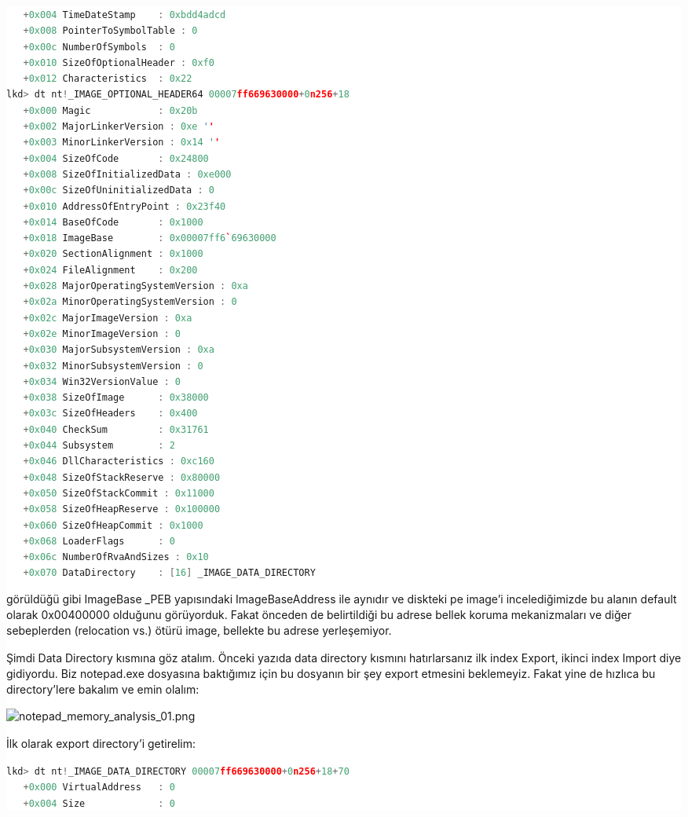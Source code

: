 ```cpp
   +0x004 TimeDateStamp    : 0xbdd4adcd
   +0x008 PointerToSymbolTable : 0
   +0x00c NumberOfSymbols  : 0
   +0x010 SizeOfOptionalHeader : 0xf0
   +0x012 Characteristics  : 0x22
lkd> dt nt!_IMAGE_OPTIONAL_HEADER64 00007ff669630000+0n256+18
   +0x000 Magic            : 0x20b
   +0x002 MajorLinkerVersion : 0xe ''
   +0x003 MinorLinkerVersion : 0x14 ''
   +0x004 SizeOfCode       : 0x24800
   +0x008 SizeOfInitializedData : 0xe000
   +0x00c SizeOfUninitializedData : 0
   +0x010 AddressOfEntryPoint : 0x23f40
   +0x014 BaseOfCode       : 0x1000
   +0x018 ImageBase        : 0x00007ff6`69630000
   +0x020 SectionAlignment : 0x1000
   +0x024 FileAlignment    : 0x200
   +0x028 MajorOperatingSystemVersion : 0xa
   +0x02a MinorOperatingSystemVersion : 0
   +0x02c MajorImageVersion : 0xa
   +0x02e MinorImageVersion : 0
   +0x030 MajorSubsystemVersion : 0xa
   +0x032 MinorSubsystemVersion : 0
   +0x034 Win32VersionValue : 0
   +0x038 SizeOfImage      : 0x38000
   +0x03c SizeOfHeaders    : 0x400
   +0x040 CheckSum         : 0x31761
   +0x044 Subsystem        : 2
   +0x046 DllCharacteristics : 0xc160
   +0x048 SizeOfStackReserve : 0x80000
   +0x050 SizeOfStackCommit : 0x11000
   +0x058 SizeOfHeapReserve : 0x100000
   +0x060 SizeOfHeapCommit : 0x1000
   +0x068 LoaderFlags      : 0
   +0x06c NumberOfRvaAndSizes : 0x10
   +0x070 DataDirectory    : [16] _IMAGE_DATA_DIRECTORY
```

görüldüğü gibi ImageBase _PEB yapısındaki ImageBaseAddress ile aynıdır ve diskteki pe image’i incelediğimizde bu alanın default olarak 0x00400000 olduğunu görüyorduk. Fakat önceden de belirtildiği bu adrese bellek koruma mekanizmaları ve diğer sebeplerden (relocation vs.) ötürü image, bellekte bu adrese yerleşemiyor.

Şimdi Data Directory kısmına göz atalım. Önceki yazıda data directory kısmını hatırlarsanız ilk index Export, ikinci index Import diye gidiyordu. Biz notepad.exe dosyasına baktığımız için bu dosyanın bir şey export etmesini beklemeyiz. Fakat yine de hızlıca bu directory’lere bakalım ve emin olalım:

![notepad_memory_analysis_01.png](/assets/img/2023-04-09-windows-portable-executable-pe-dosyaları/notepad_memory_analysis_02.png)

İlk olarak export directory’i getirelim:

```cpp
lkd> dt nt!_IMAGE_DATA_DIRECTORY 00007ff669630000+0n256+18+70
   +0x000 VirtualAddress   : 0
   +0x004 Size             : 0
```
